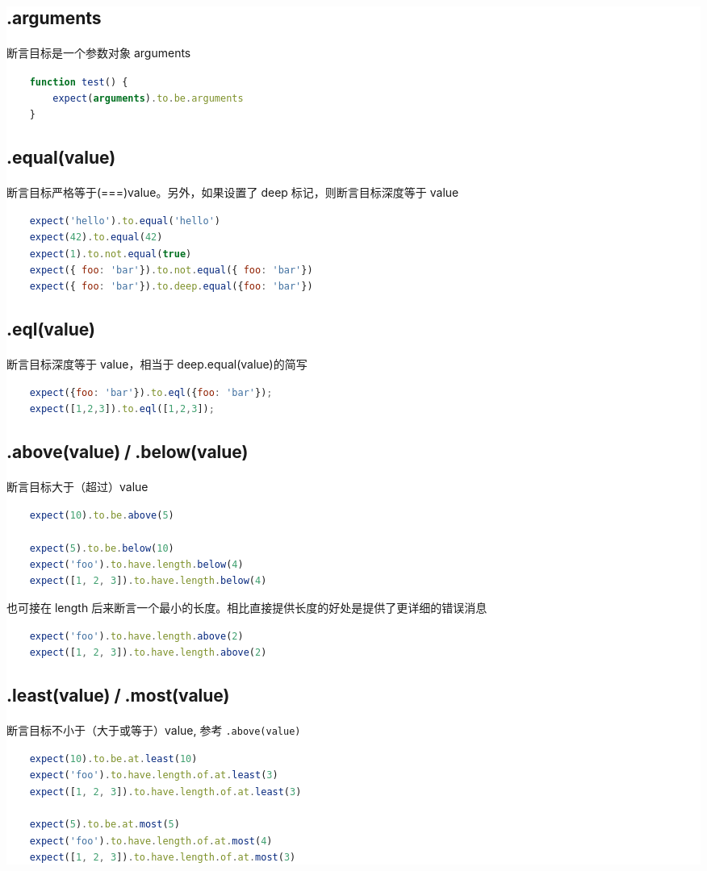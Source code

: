 ## .arguments

断言目标是一个参数对象 arguments

```js
    function test() {
        expect(arguments).to.be.arguments
    }
```

## .equal(value)

断言目标严格等于(===)value。另外，如果设置了 deep 标记，则断言目标深度等于 value

```js
    expect('hello').to.equal('hello')
    expect(42).to.equal(42)
    expect(1).to.not.equal(true)
    expect({ foo: 'bar'}).to.not.equal({ foo: 'bar'})
    expect({ foo: 'bar'}).to.deep.equal({foo: 'bar'})
```

## .eql(value)

断言目标深度等于 value，相当于 deep.equal(value)的简写

```js
    expect({foo: 'bar'}).to.eql({foo: 'bar'});
    expect([1,2,3]).to.eql([1,2,3]);
```

## .above(value) / .below(value)

断言目标大于（超过）value

```js
    expect(10).to.be.above(5)

    expect(5).to.be.below(10)
    expect('foo').to.have.length.below(4)
    expect([1, 2, 3]).to.have.length.below(4)
```

也可接在 length 后来断言一个最小的长度。相比直接提供长度的好处是提供了更详细的错误消息

```js
    expect('foo').to.have.length.above(2)
    expect([1, 2, 3]).to.have.length.above(2)
```

## .least(value) / .most(value)

断言目标不小于（大于或等于）value, 参考 `.above(value)`

```js
    expect(10).to.be.at.least(10)
    expect('foo').to.have.length.of.at.least(3)
    expect([1, 2, 3]).to.have.length.of.at.least(3)

    expect(5).to.be.at.most(5)
    expect('foo').to.have.length.of.at.most(4)
    expect([1, 2, 3]).to.have.length.of.at.most(3)
```
